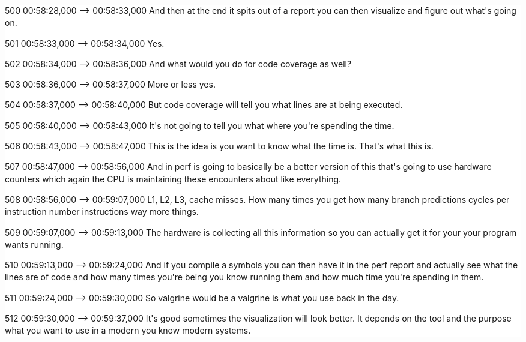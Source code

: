 500
00:58:28,000 --> 00:58:33,000
And then at the end it spits out of a report you can then visualize and figure out what's going on.

501
00:58:33,000 --> 00:58:34,000
Yes.

502
00:58:34,000 --> 00:58:36,000
And what would you do for code coverage as well?

503
00:58:36,000 --> 00:58:37,000
More or less yes.

504
00:58:37,000 --> 00:58:40,000
But code coverage will tell you what lines are at being executed.

505
00:58:40,000 --> 00:58:43,000
It's not going to tell you what where you're spending the time.

506
00:58:43,000 --> 00:58:47,000
This is the idea is you want to know what the time is. That's what this is.

507
00:58:47,000 --> 00:58:56,000
And in perf is going to basically be a better version of this that's going to use hardware counters which again the CPU is maintaining these encounters about like everything.

508
00:58:56,000 --> 00:59:07,000
L1, L2, L3, cache misses. How many times you get how many branch predictions cycles per instruction number instructions way more things.

509
00:59:07,000 --> 00:59:13,000
The hardware is collecting all this information so you can actually get it for your your program wants running.

510
00:59:13,000 --> 00:59:24,000
And if you compile a symbols you can then have it in the perf report and actually see what the lines are of code and how many times you're being you know running them and how much time you're spending in them.

511
00:59:24,000 --> 00:59:30,000
So valgrine would be a valgrine is what you use back in the day.

512
00:59:30,000 --> 00:59:37,000
It's good sometimes the visualization will look better. It depends on the tool and the purpose what you want to use in a modern you know modern systems.
